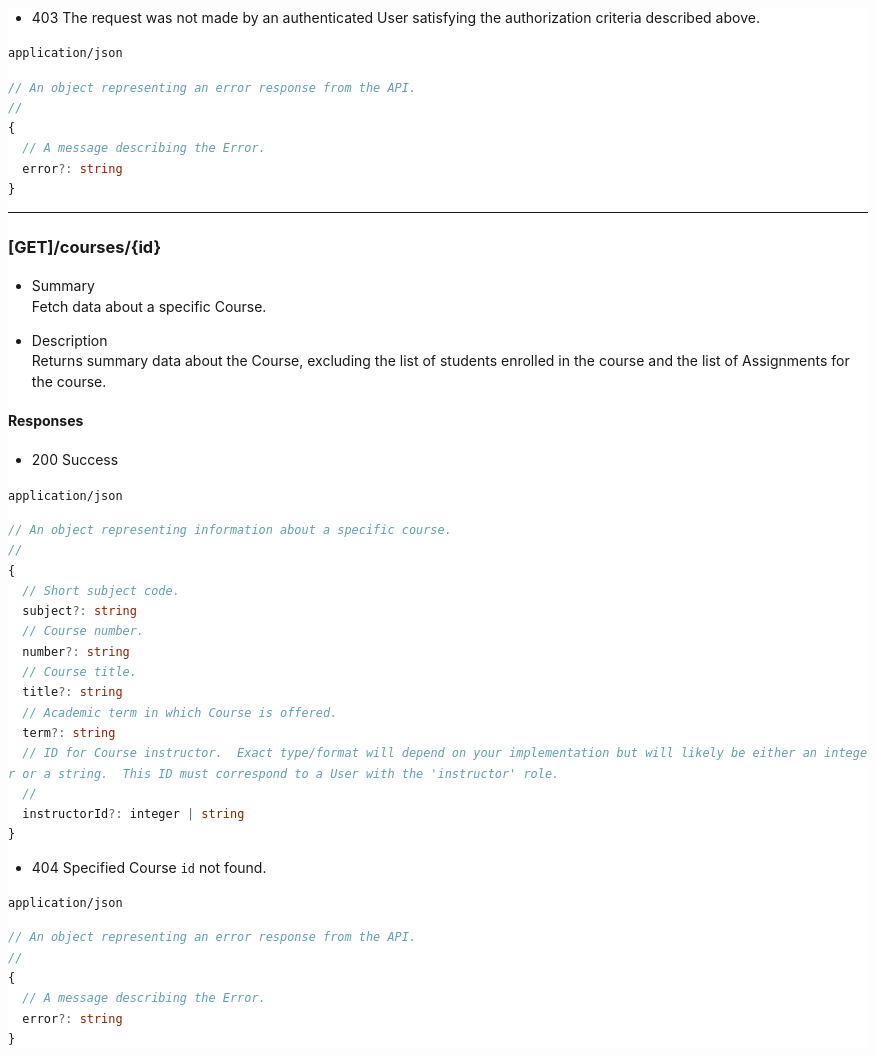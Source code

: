 - 403 The request was not made by an authenticated User satisfying the authorization criteria described above.


`application/json`

```ts
// An object representing an error response from the API.
// 
{
  // A message describing the Error.
  error?: string
}
```

***

### [GET]/courses/{id}

- Summary  
Fetch data about a specific Course.

- Description  
Returns summary data about the Course, excluding the list of students enrolled in the course and the list of Assignments for the course.  


#### Responses

- 200 Success

`application/json`

```ts
// An object representing information about a specific course.
// 
{
  // Short subject code.
  subject?: string
  // Course number.
  number?: string
  // Course title.
  title?: string
  // Academic term in which Course is offered.
  term?: string
  // ID for Course instructor.  Exact type/format will depend on your implementation but will likely be either an integer or a string.  This ID must correspond to a User with the 'instructor' role.
  // 
  instructorId?: integer | string
}
```

- 404 Specified Course `id` not found.

`application/json`

```ts
// An object representing an error response from the API.
// 
{
  // A message describing the Error.
  error?: string
}
```
